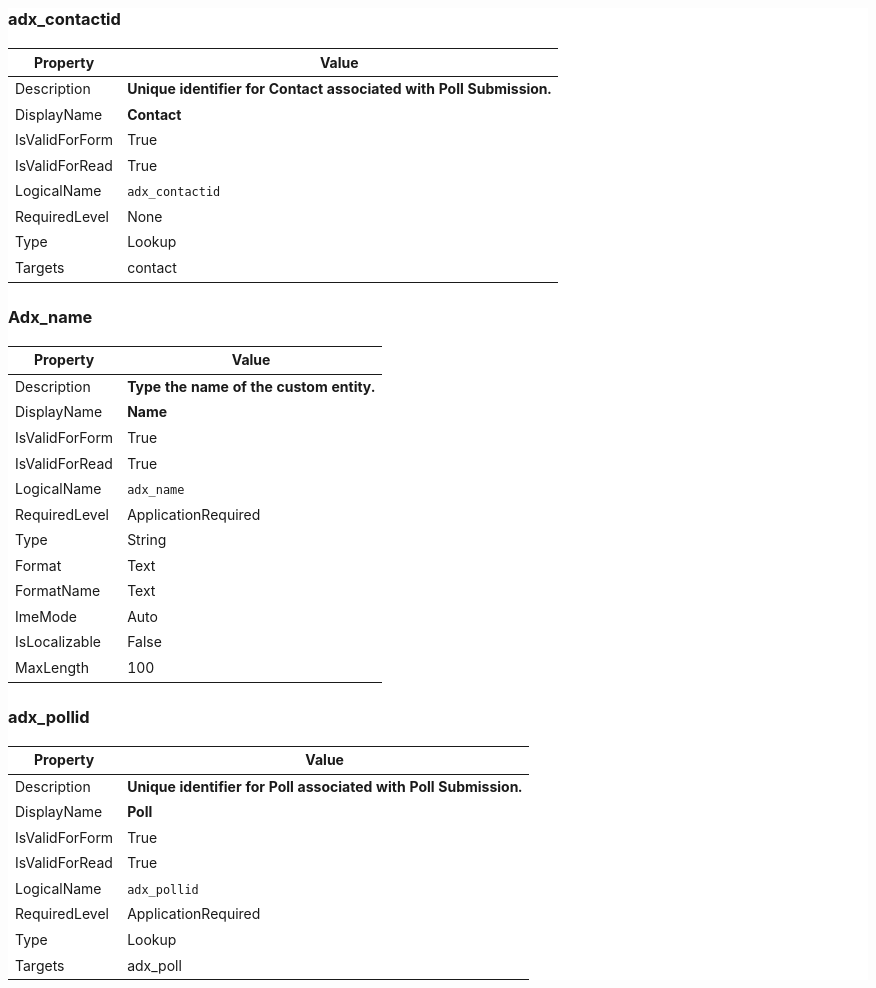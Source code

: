 ### <a name="BKMK_adx_contactid"></a> adx_contactid

|Property|Value|
|---|---|
|Description|**Unique identifier for Contact associated with Poll Submission.**|
|DisplayName|**Contact**|
|IsValidForForm|True|
|IsValidForRead|True|
|LogicalName|`adx_contactid`|
|RequiredLevel|None|
|Type|Lookup|
|Targets|contact|

### <a name="BKMK_Adx_name"></a> Adx_name

|Property|Value|
|---|---|
|Description|**Type the name of the custom entity.**|
|DisplayName|**Name**|
|IsValidForForm|True|
|IsValidForRead|True|
|LogicalName|`adx_name`|
|RequiredLevel|ApplicationRequired|
|Type|String|
|Format|Text|
|FormatName|Text|
|ImeMode|Auto|
|IsLocalizable|False|
|MaxLength|100|

### <a name="BKMK_adx_pollid"></a> adx_pollid

|Property|Value|
|---|---|
|Description|**Unique identifier for Poll associated with Poll Submission.**|
|DisplayName|**Poll**|
|IsValidForForm|True|
|IsValidForRead|True|
|LogicalName|`adx_pollid`|
|RequiredLevel|ApplicationRequired|
|Type|Lookup|
|Targets|adx_poll|
